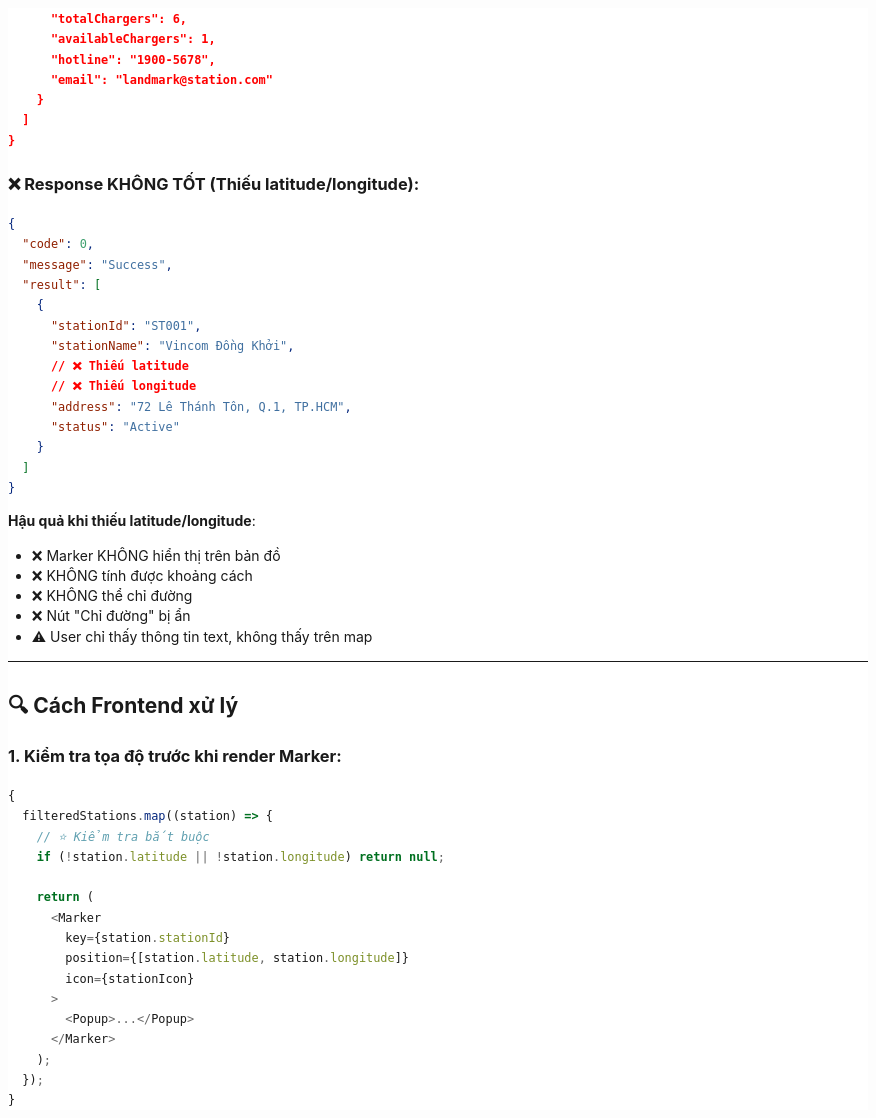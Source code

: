 ```json
      "totalChargers": 6,
      "availableChargers": 1,
      "hotline": "1900-5678",
      "email": "landmark@station.com"
    }
  ]
}
```

### ❌ Response KHÔNG TỐT (Thiếu latitude/longitude):

```json
{
  "code": 0,
  "message": "Success",
  "result": [
    {
      "stationId": "ST001",
      "stationName": "Vincom Đồng Khởi",
      // ❌ Thiếu latitude
      // ❌ Thiếu longitude
      "address": "72 Lê Thánh Tôn, Q.1, TP.HCM",
      "status": "Active"
    }
  ]
}
```

**Hậu quả khi thiếu latitude/longitude**:

- ❌ Marker KHÔNG hiển thị trên bản đồ
- ❌ KHÔNG tính được khoảng cách
- ❌ KHÔNG thể chỉ đường
- ❌ Nút "Chỉ đường" bị ẩn
- ⚠️ User chỉ thấy thông tin text, không thấy trên map

---

## 🔍 Cách Frontend xử lý

### 1. Kiểm tra tọa độ trước khi render Marker:

```javascript
{
  filteredStations.map((station) => {
    // ⭐ Kiểm tra bắt buộc
    if (!station.latitude || !station.longitude) return null;

    return (
      <Marker
        key={station.stationId}
        position={[station.latitude, station.longitude]}
        icon={stationIcon}
      >
        <Popup>...</Popup>
      </Marker>
    );
  });
}
```
